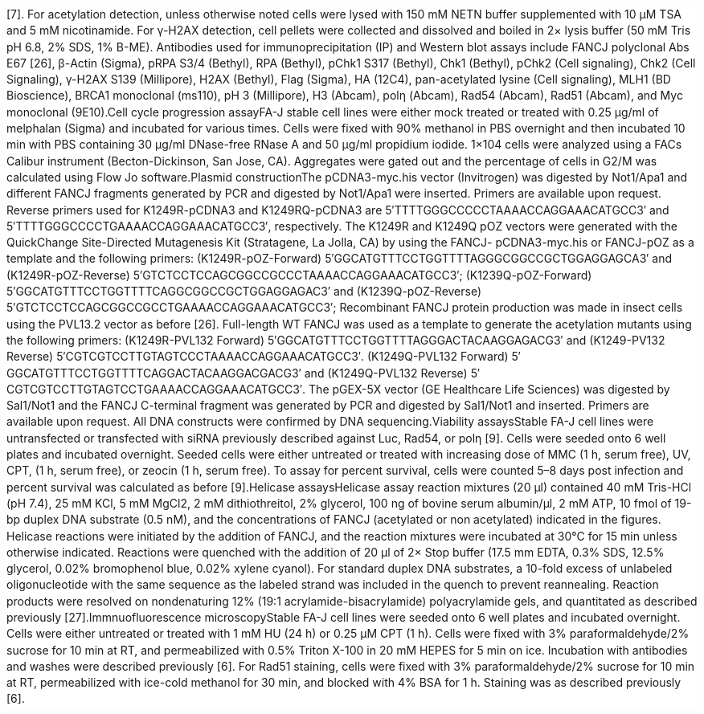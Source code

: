 [7]. For acetylation detection, unless otherwise noted cells were lysed with 150 mM NETN buffer supplemented with 10 µM TSA and 5 mM nicotinamide. For γ-H2AX detection, cell pellets were collected and dissolved and boiled in 2× lysis buffer (50 mM Tris pH 6.8, 2% SDS, 1% B-ME). Antibodies used for immunoprecipitation (IP) and Western blot assays include FANCJ polyclonal Abs E67 [26], β-Actin (Sigma), pRPA S3/4 (Bethyl), RPA (Bethyl), pChk1 S317 (Bethyl), Chk1 (Bethyl), pChk2 (Cell signaling), Chk2 (Cell Signaling), γ-H2AX S139 (Millipore), H2AX (Bethyl), Flag (Sigma), HA (12C4), pan-acetylated lysine (Cell signaling), MLH1 (BD Bioscience), BRCA1 monoclonal (ms110), pH 3 (Millipore), H3 (Abcam), polη (Abcam), Rad54 (Abcam), Rad51 (Abcam), and Myc monoclonal (9E10).Cell cycle progression assayFA-J stable cell lines were either mock treated or treated with 0.25 µg/ml of melphalan (Sigma) and incubated for various times. Cells were fixed with 90% methanol in PBS overnight and then incubated 10 min with PBS containing 30 µg/ml DNase-free RNase A and 50 µg/ml propidium iodide. 1×104 cells were analyzed using a FACs Calibur instrument (Becton-Dickinson, San Jose, CA). Aggregates were gated out and the percentage of cells in G2/M was calculated using Flow Jo software.Plasmid constructionThe pCDNA3-myc.his vector (Invitrogen) was digested by Not1/Apa1 and different FANCJ fragments generated by PCR and digested by Not1/Apa1 were inserted. Primers are available upon request. Reverse primers used for K1249R-pCDNA3 and K1249RQ-pCDNA3 are 5′TTTTGGGCCCCCTAAAACCAGGAAACATGCC3′ and 5′TTTTGGGCCCCTGAAAACCAGGAAACATGCC3′, respectively. The K1249R and K1249Q pOZ vectors were generated with the QuickChange Site-Directed Mutagenesis Kit (Stratagene, La Jolla, CA) by using the FANCJ- pCDNA3-myc.his or FANCJ-pOZ as a template and the following primers: (K1249R-pOZ-Forward) 5′GGCATGTTTCCTGGTTTTAGGGCGGCCGCTGGAGGAGCA3′ and (K1249R-pOZ-Reverse) 5′GTCTCCTCCAGCGGCCGCCCTAAAACCAGGAAACATGCC3′; (K1239Q-pOZ-Forward) 5′GGCATGTTTCCTGGTTTTCAGGCGGCCGCTGGAGGAGAC3′ and (K1239Q-pOZ-Reverse) 5′GTCTCCTCCAGCGGCCGCCTGAAAACCAGGAAACATGCC3′; Recombinant FANCJ protein production was made in insect cells using the PVL13.2 vector as before [26]. Full-length WT FANCJ was used as a template to generate the acetylation mutants using the following primers: (K1249R-PVL132 Forward) 5′GGCATGTTTCCTGGTTTTAGGGACTACAAGGAGACG3′ and (K1249-PV132 Reverse) 5′CGTCGTCCTTGTAGTCCCTAAAACCAGGAAACATGCC3′. (K1249Q-PVL132 Forward) 5′ GGCATGTTTCCTGGTTTTCAGGACTACAAGGACGACG3′ and (K1249Q-PVL132 Reverse) 5′ CGTCGTCCTTGTAGTCCTGAAAACCAGGAAACATGCC3′. The pGEX-5X vector (GE Healthcare Life Sciences) was digested by Sal1/Not1 and the FANCJ C-terminal fragment was generated by PCR and digested by Sal1/Not1 and inserted. Primers are available upon request. All DNA constructs were confirmed by DNA sequencing.Viability assaysStable FA-J cell lines were untransfected or transfected with siRNA previously described against Luc, Rad54, or polη [9]. Cells were seeded onto 6 well plates and incubated overnight. Seeded cells were either untreated or treated with increasing dose of MMC (1 h, serum free), UV, CPT, (1 h, serum free), or zeocin (1 h, serum free). To assay for percent survival, cells were counted 5–8 days post infection and percent survival was calculated as before [9].Helicase assaysHelicase assay reaction mixtures (20 µl) contained 40 mM Tris-HCl (pH 7.4), 25 mM KCl, 5 mM MgCl2, 2 mM dithiothreitol, 2% glycerol, 100 ng of bovine serum albumin/µl, 2 mM ATP, 10 fmol of 19-bp duplex DNA substrate (0.5 nM), and the concentrations of FANCJ (acetylated or non acetylated) indicated in the figures. Helicase reactions were initiated by the addition of FANCJ, and the reaction mixtures were incubated at 30°C for 15 min unless otherwise indicated. Reactions were quenched with the addition of 20 µl of 2× Stop buffer (17.5 mm EDTA, 0.3% SDS, 12.5% glycerol, 0.02% bromophenol blue, 0.02% xylene cyanol). For standard duplex DNA substrates, a 10-fold excess of unlabeled oligonucleotide with the same sequence as the labeled strand was included in the quench to prevent reannealing. Reaction products were resolved on nondenaturing 12% (19∶1 acrylamide-bisacrylamide) polyacrylamide gels, and quantitated as described previously [27].Immnuofluorescence microscopyStable FA-J cell lines were seeded onto 6 well plates and incubated overnight. Cells were either untreated or treated with 1 mM HU (24 h) or 0.25 µM CPT (1 h). Cells were fixed with 3% paraformaldehyde/2% sucrose for 10 min at RT, and permeabilized with 0.5% Triton X-100 in 20 mM HEPES for 5 min on ice. Incubation with antibodies and washes were described previously [6]. For Rad51 staining, cells were fixed with 3% paraformaldehyde/2% sucrose for 10 min at RT, permeabilized with ice-cold methanol for 30 min, and blocked with 4% BSA for 1 h. Staining was as described previously [6].